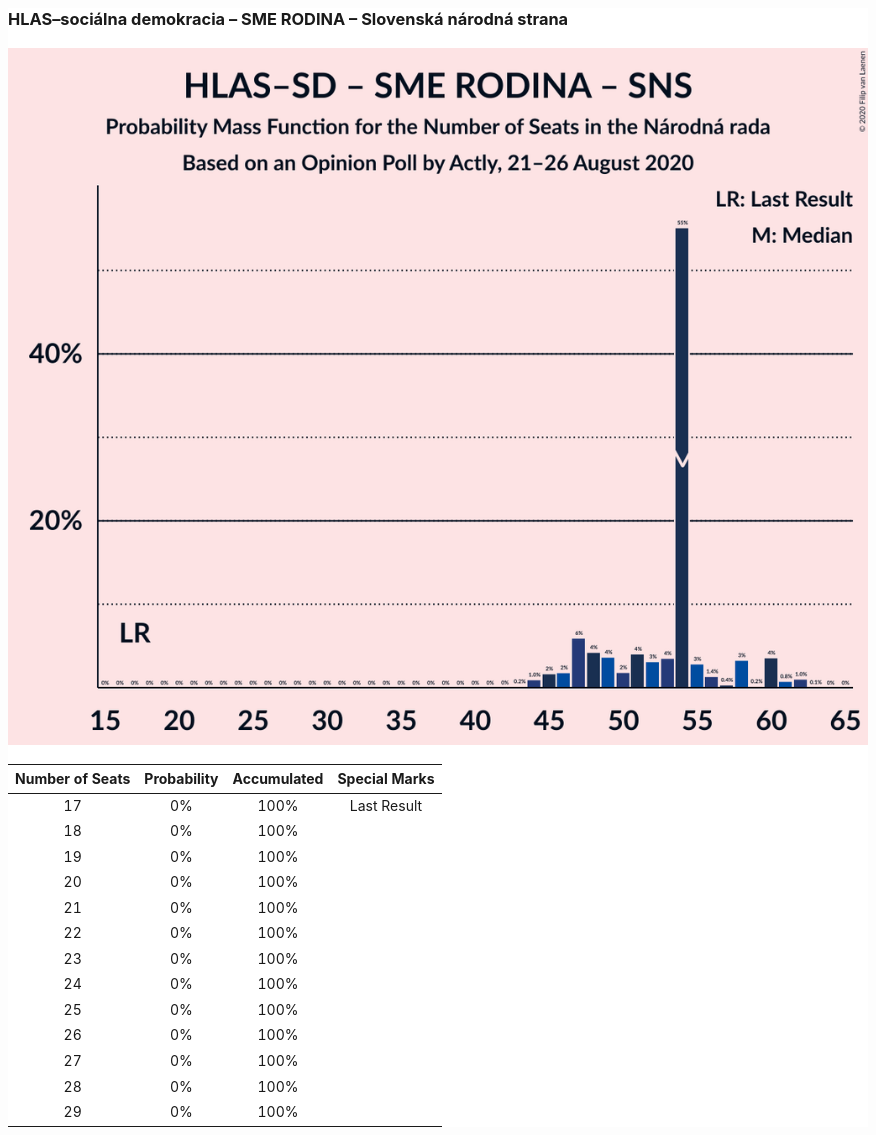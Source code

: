 ### HLAS–sociálna demokracia – SME RODINA – Slovenská národná strana

![Graph with seats probability mass function not yet produced](2020-08-26-Actly-coalitions-seats-pmf-hlas–sd–smerodina–sns.png "Seats Probability Mass Function")

| Number of Seats | Probability | Accumulated | Special Marks |
|:---------------:|:-----------:|:-----------:|:-------------:|
| 17 | 0% | 100% | Last Result |
| 18 | 0% | 100% |  |
| 19 | 0% | 100% |  |
| 20 | 0% | 100% |  |
| 21 | 0% | 100% |  |
| 22 | 0% | 100% |  |
| 23 | 0% | 100% |  |
| 24 | 0% | 100% |  |
| 25 | 0% | 100% |  |
| 26 | 0% | 100% |  |
| 27 | 0% | 100% |  |
| 28 | 0% | 100% |  |
| 29 | 0% | 100% |  |